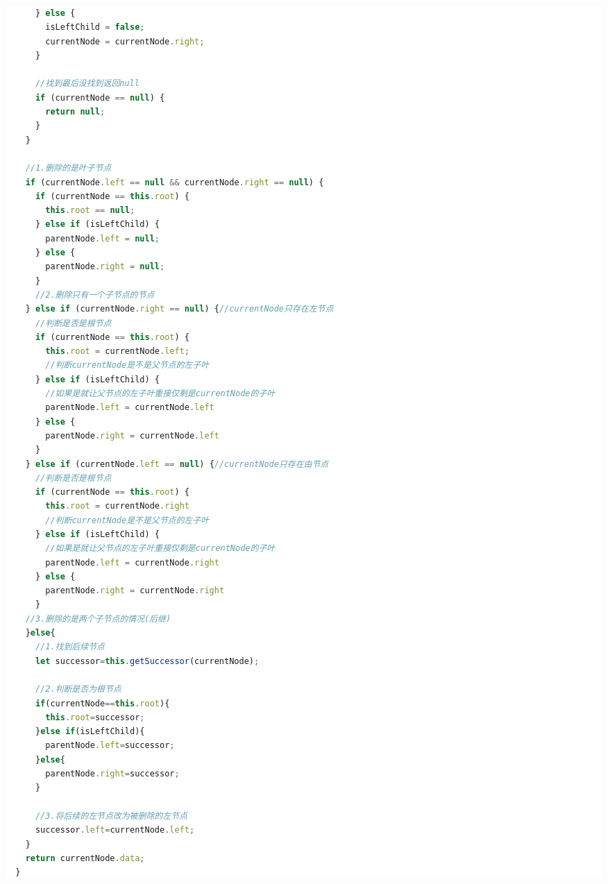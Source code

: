 ```typescript
      } else {
        isLeftChild = false;
        currentNode = currentNode.right;
      }

      //找到最后没找到返回null
      if (currentNode == null) {
        return null;
      }
    }

    //1.删除的是叶子节点
    if (currentNode.left == null && currentNode.right == null) {
      if (currentNode == this.root) {
        this.root == null;
      } else if (isLeftChild) {
        parentNode.left = null;
      } else {
        parentNode.right = null;
      }
      //2.删除只有一个子节点的节点
    } else if (currentNode.right == null) {//currentNode只存在左节点
      //判断是否是根节点
      if (currentNode == this.root) {
        this.root = currentNode.left;
        //判断currentNode是不是父节点的左子叶
      } else if (isLeftChild) {
        //如果是就让父节点的左子叶重接仅剩是currentNode的子叶
        parentNode.left = currentNode.left
      } else {
        parentNode.right = currentNode.left
      }
    } else if (currentNode.left == null) {//currentNode只存在由节点
      //判断是否是根节点
      if (currentNode == this.root) {
        this.root = currentNode.right
        //判断currentNode是不是父节点的左子叶
      } else if (isLeftChild) {
        //如果是就让父节点的左子叶重接仅剩是currentNode的子叶
        parentNode.left = currentNode.right
      } else {
        parentNode.right = currentNode.right
      }
    //3.删除的是两个子节点的情况(后继)
    }else{
      //1.找到后续节点
      let successor=this.getSuccessor(currentNode);

      //2.判断是否为根节点
      if(currentNode==this.root){
        this.root=successor;
      }else if(isLeftChild){
        parentNode.left=successor;
      }else{
        parentNode.right=successor;
      }

      //3.将后续的左节点改为被删除的左节点
      successor.left=currentNode.left;
    }
    return currentNode.data;
  }

```